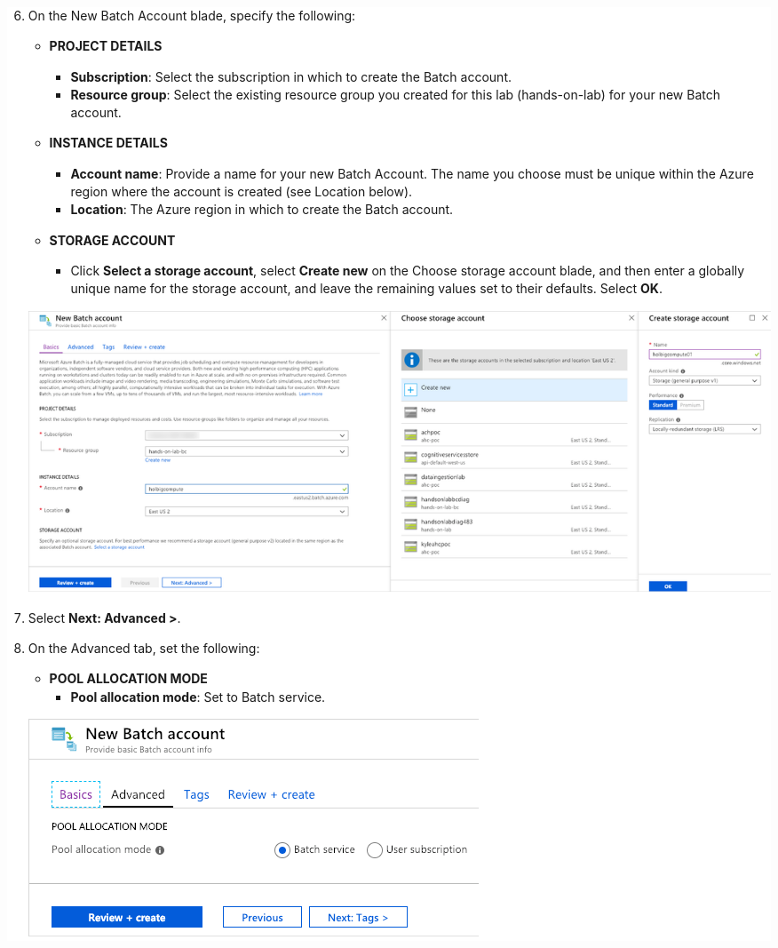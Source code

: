 6. On the New Batch Account blade, specify the following:

    - **PROJECT DETAILS**
        - **Subscription**: Select the subscription in which to create the Batch account.
        - **Resource group**: Select the existing resource group you created for this lab (hands-on-lab) for your new Batch account.
        
    - **INSTANCE DETAILS**
        - **Account name**: Provide a name for your new Batch Account. The name you choose must be unique within the Azure region where the account is created (see Location below).
        - **Location**: The Azure region in which to create the Batch account.
        
    - **STORAGE ACCOUNT**
        - Click **Select a storage account**, select **Create new** on the Choose storage account blade, and then enter a globally unique name for the storage account, and leave the remaining values set to their defaults. Select **OK**.

    ![The New Batch account blade is displayed with the values specified above entered into the appropriate fields.](media/create-batch-account.png "New Batch account")

7. Select **Next: Advanced >**.

8. On the Advanced tab, set the following:

    - **POOL ALLOCATION MODE**
        - **Pool allocation mode**: Set to Batch service.

    ![The New Batch account blade advanced tab is displayed with the Pool allocation mode set to Batch service.](media/create-batch-account-advanced.png "New Batch Account Pool Allocation Mode")
